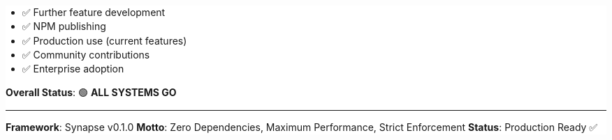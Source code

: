 - ✅ Further feature development
- ✅ NPM publishing
- ✅ Production use (current features)
- ✅ Community contributions
- ✅ Enterprise adoption

**Overall Status**: 🟢 **ALL SYSTEMS GO**

---

**Framework**: Synapse v0.1.0
**Motto**: Zero Dependencies, Maximum Performance, Strict Enforcement
**Status**: Production Ready ✅
